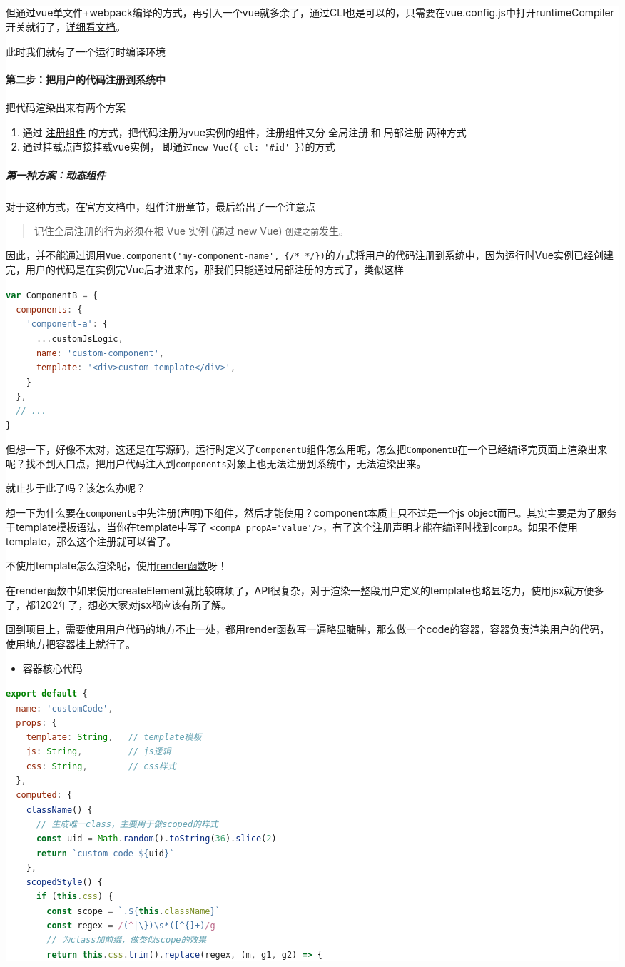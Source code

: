 但通过vue单文件+webpack编译的方式，再引入一个vue就多余了，通过CLI也是可以的，只需要在vue.config.js中打开runtimeCompiler开关就行了，[详细看文档](https://cli.vuejs.org/zh/config/#runtimecompiler)。

此时我们就有了一个运行时编译环境

#### 第二步：把用户的代码注册到系统中

把代码渲染出来有两个方案


1. 通过 [注册组件](https://cn.vuejs.org/v2/guide/components-registration.html) 的方式，把代码注册为vue实例的组件，注册组件又分 全局注册 和 局部注册 两种方式
2. 通过挂载点直接挂载vue实例， 即通过`new Vue({ el: '#id' })`的方式

##### 第一种方案：动态组件

对于这种方式，在官方文档中，组件注册章节，最后给出了一个注意点
> 记住全局注册的行为必须在根 Vue 实例 (通过 new Vue) `创建之前`发生。

因此，并不能通过调用`Vue.component('my-component-name', {/* */})`的方式将用户的代码注册到系统中，因为运行时Vue实例已经创建完，用户的代码是在实例完Vue后才进来的，那我们只能通过局部注册的方式了，类似这样
```jsx
var ComponentB = {
  components: {
    'component-a': {
      ...customJsLogic,
      name: 'custom-component',
      template: '<div>custom template</div>',
    }
  },
  // ...
}
```

但想一下，好像不太对，这还是在写源码，运行时定义了`ComponentB`组件怎么用呢，怎么把`ComponentB`在一个已经编译完页面上渲染出来呢？找不到入口点，把用户代码注入到`components`对象上也无法注册到系统中，无法渲染出来。

就止步于此了吗？该怎么办呢？

想一下为什么要在`components`中先注册(声明)下组件，然后才能使用？component本质上只不过是一个js object而已。其实主要是为了服务于template模板语法，当你在template中写了 `<compA propA='value'/>`，有了这个注册声明才能在编译时找到`compA`。如果不使用template，那么这个注册就可以省了。

不使用template怎么渲染呢，使用[render函数](https://cn.vuejs.org/v2/guide/render-function.html)呀！

在render函数中如果使用createElement就比较麻烦了，API很复杂，对于渲染一整段用户定义的template也略显吃力，使用jsx就方便多了，都1202年了，想必大家对jsx都应该有所了解。

回到项目上，需要使用用户代码的地方不止一处，都用render函数写一遍略显臃肿，那么做一个code的容器，容器负责渲染用户的代码，使用地方把容器挂上就行了。

+ 容器核心代码

```javascript
export default {
  name: 'customCode',
  props: {
    template: String,   // template模板
    js: String,         // js逻辑
    css: String,        // css样式
  },
  computed: {
    className() {
      // 生成唯一class，主要用于做scoped的样式
      const uid = Math.random().toString(36).slice(2)
      return `custom-code-${uid}`
    },
    scopedStyle() {
      if (this.css) {
        const scope = `.${this.className}`
        const regex = /(^|\})\s*([^{]+)/g
        // 为class加前缀，做类似scope的效果
        return this.css.trim().replace(regex, (m, g1, g2) => {
```